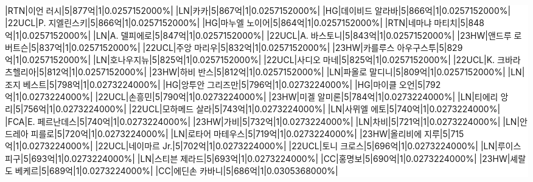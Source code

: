 |RTN|이언 러시|5|877억|1|0.0257152000%|
|LN|카카|5|867억|1|0.0257152000%|
|HG|데이비드 알라바|5|866억|1|0.0257152000%|
|22UCL|P. 지엘린스키|5|866억|1|0.0257152000%|
|HG|마누엘 노이어|5|864억|1|0.0257152000%|
|RTN|네마냐 마티치|5|848억|1|0.0257152000%|
|LN|A. 델피에로|5|847억|1|0.0257152000%|
|22UCL|A. 바스토니|5|843억|1|0.0257152000%|
|23HW|앤드루 로버트슨|5|837억|1|0.0257152000%|
|22UCL|주앙 마리우|5|832억|1|0.0257152000%|
|23HW|카를루스 아우구스투|5|829억|1|0.0257152000%|
|LN|호나우지뉴|5|825억|1|0.0257152000%|
|22UCL|사디오 마네|5|825억|1|0.0257152000%|
|22UCL|K. 크바라츠헬리아|5|812억|1|0.0257152000%|
|23HW|하비 반스|5|812억|1|0.0257152000%|
|LN|파올로 말디니|5|809억|1|0.0257152000%|
|LN|조지 베스트|5|798억|1|0.0273224000%|
|HG|앙투안 그리즈만|5|796억|1|0.0273224000%|
|HG|마이클 오언|5|792억|1|0.0273224000%|
|22UCL|손흥민|5|790억|1|0.0273224000%|
|23HW|미겔 알미론|5|784억|1|0.0273224000%|
|LN|티에리 앙리|5|756억|1|0.0273224000%|
|22UCL|모하메드 살라|5|743억|1|0.0273224000%|
|LN|사뮈엘 에토|5|740억|1|0.0273224000%|
|FCA|E. 페르난데스|5|740억|1|0.0273224000%|
|23HW|가비|5|732억|1|0.0273224000%|
|LN|차비|5|721억|1|0.0273224000%|
|LN|안드레아 피를로|5|720억|1|0.0273224000%|
|LN|로타어 마테우스|5|719억|1|0.0273224000%|
|23HW|올리비에 지루|5|715억|1|0.0273224000%|
|22UCL|네이마르 Jr.|5|702억|1|0.0273224000%|
|22UCL|토니 크로스|5|696억|1|0.0273224000%|
|LN|루이스 피구|5|693억|1|0.0273224000%|
|LN|스티븐 제라드|5|693억|1|0.0273224000%|
|CC|홍명보|5|690억|1|0.0273224000%|
|23HW|셰랄도 베케르|5|689억|1|0.0273224000%|
|CC|에딘손 카바니|5|686억|1|0.0305368000%|